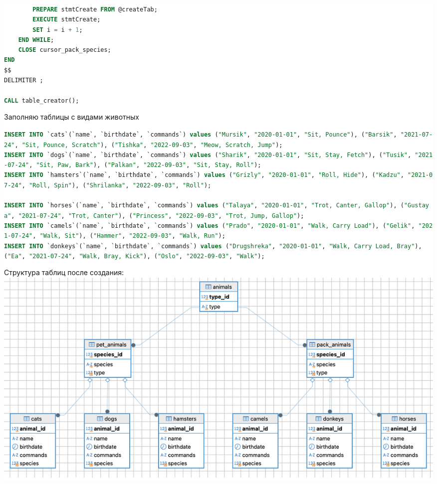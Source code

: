 ```sql
	    PREPARE stmtCreate FROM @createTab;
		EXECUTE stmtCreate;
	    SET i = i + 1;
	END WHILE;
	CLOSE cursor_pack_species;
END 
$$
DELIMITER ;

CALL table_creator();
```

Заполняю таблицы с видами животных
```sql
INSERT INTO `cats`(`name`, `birthdate`, `commands`) values ("Mursik", "2020-01-01", "Sit, Pounce"), ("Barsik", "2021-07-24", "Sit, Pounce, Scratch"), ("Tishka", "2022-09-03", "Meow, Scratch, Jump");
INSERT INTO `dogs`(`name`, `birthdate`, `commands`) values ("Sharik", "2020-01-01", "Sit, Stay, Fetch"), ("Tusik", "2021-07-24", "Sit, Paw, Bark"), ("Palkan", "2022-09-03", "Sit, Stay, Roll");
INSERT INTO `hamsters`(`name`, `birthdate`, `commands`) values ("Grizly", "2020-01-01", "Roll, Hide"), ("Kadzu", "2021-07-24", "Roll, Spin"), ("Shrilanka", "2022-09-03", "Roll");

INSERT INTO `horses`(`name`, `birthdate`, `commands`) values ("Talaya", "2020-01-01", "Trot, Canter, Gallop"), ("Gustaya", "2021-07-24", "Trot, Canter"), ("Princess", "2022-09-03", "Trot, Jump, Gallop");
INSERT INTO `camels`(`name`, `birthdate`, `commands`) values ("Prado", "2020-01-01", "Walk, Carry Load"), ("Gelik", "2021-07-24", "Walk, Sit"), ("Hammer", "2022-09-03", "Walk, Run");
INSERT INTO `donkeys`(`name`, `birthdate`, `commands`) values ("Drugshreka", "2020-01-01", "Walk, Carry Load, Bray"), ("Ea", "2021-07-24", "Walk, Bray, Kick"), ("Oslo", "2022-09-03", "Walk");
```

Структура таблиц после создания:
![структуруа таблиц](docs/img/tbls_struc.png)
